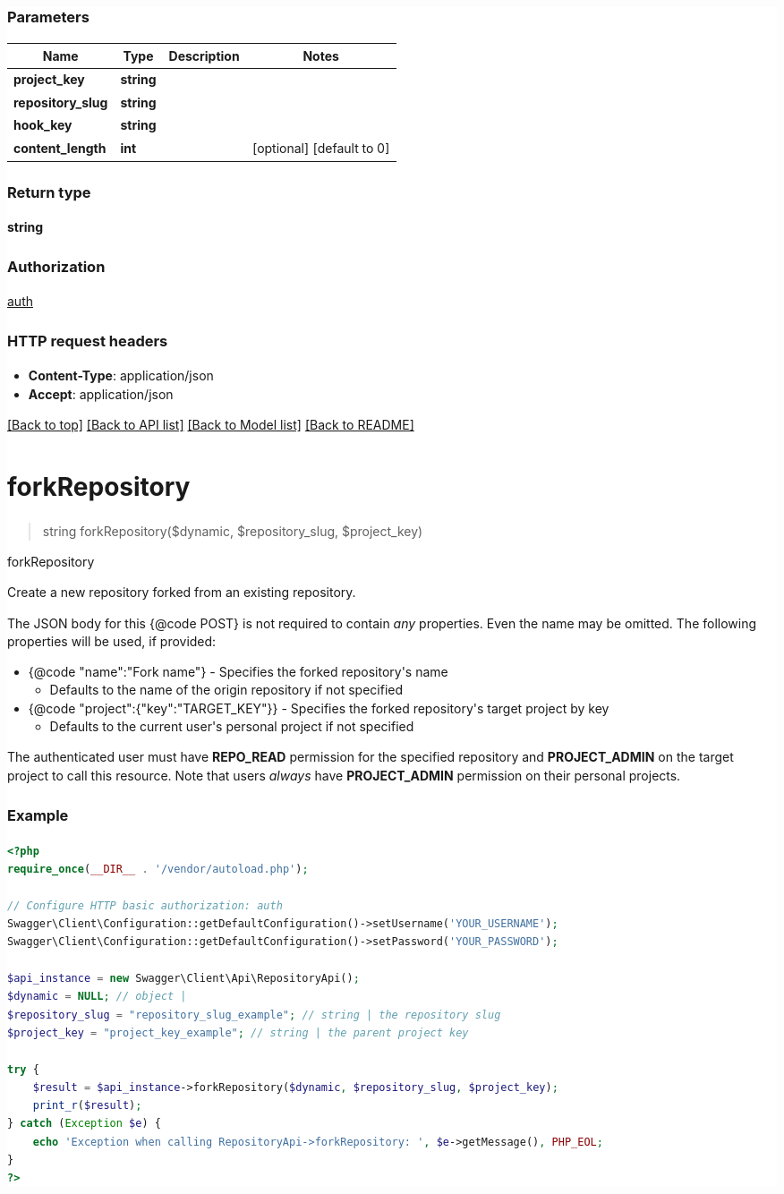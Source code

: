 ### Parameters

Name | Type | Description  | Notes
------------- | ------------- | ------------- | -------------
 **project_key** | **string**|  |
 **repository_slug** | **string**|  |
 **hook_key** | **string**|  |
 **content_length** | **int**|  | [optional] [default to 0]

### Return type

**string**

### Authorization

[auth](../../README.md#auth)

### HTTP request headers

 - **Content-Type**: application/json
 - **Accept**: application/json

[[Back to top]](#) [[Back to API list]](../../README.md#documentation-for-api-endpoints) [[Back to Model list]](../../README.md#documentation-for-models) [[Back to README]](../../README.md)

# **forkRepository**
> string forkRepository($dynamic, $repository_slug, $project_key)

forkRepository

Create a new repository forked from an existing repository.  <p>  The JSON body for this {@code POST} is not required to contain <i>any</i> properties. Even the name may be  omitted. The following properties will be used, if provided:  <ul>      <li>{@code \"name\":\"Fork name\"} - Specifies the forked repository's name      <ul>          <li>Defaults to the name of the origin repository if not specified</li>      </ul>      </li>      <li>{@code \"project\":{\"key\":\"TARGET_KEY\"}} - Specifies the forked repository's target project by key      <ul>          <li>Defaults to the current user's personal project if not specified</li>      </ul>      </li>  </ul>  <p>  The authenticated user must have <strong>REPO_READ</strong> permission for the specified repository and  <strong>PROJECT_ADMIN</strong> on the target project to call this resource. Note that users <i>always</i>  have <b>PROJECT_ADMIN</b> permission on their personal projects.

### Example
```php
<?php
require_once(__DIR__ . '/vendor/autoload.php');

// Configure HTTP basic authorization: auth
Swagger\Client\Configuration::getDefaultConfiguration()->setUsername('YOUR_USERNAME');
Swagger\Client\Configuration::getDefaultConfiguration()->setPassword('YOUR_PASSWORD');

$api_instance = new Swagger\Client\Api\RepositoryApi();
$dynamic = NULL; // object | 
$repository_slug = "repository_slug_example"; // string | the repository slug
$project_key = "project_key_example"; // string | the parent project key

try {
    $result = $api_instance->forkRepository($dynamic, $repository_slug, $project_key);
    print_r($result);
} catch (Exception $e) {
    echo 'Exception when calling RepositoryApi->forkRepository: ', $e->getMessage(), PHP_EOL;
}
?>
```
